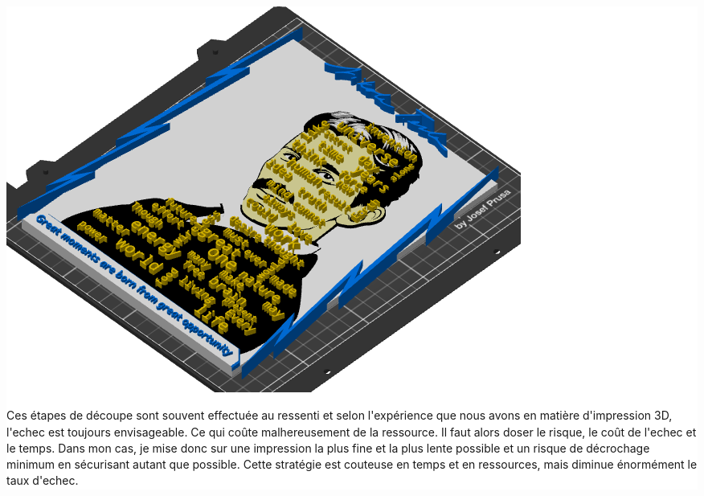![tesla_013](../../assets/tesla_013.png)

Ces étapes de découpe sont souvent effectuée au ressenti et selon l'expérience que nous avons en matière d'impression 3D, l'echec est toujours envisageable. Ce qui coûte malhereusement de la ressource. Il faut alors doser le risque, le coût de l'echec et le temps. Dans mon cas, je mise donc sur une impression la plus fine et la plus lente possible et un risque de décrochage minimum en sécurisant autant que possible. Cette stratégie est couteuse en temps et en ressources, mais diminue énormément le taux d'echec.
